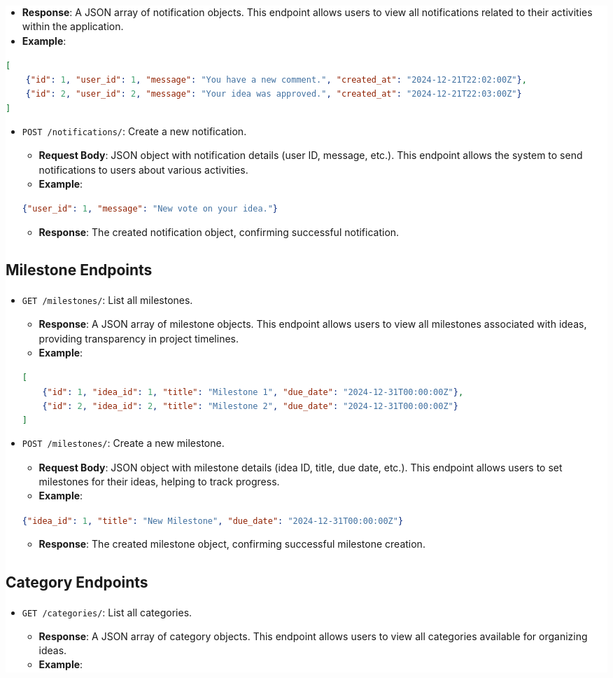   - **Response**: A JSON array of notification objects. This endpoint allows users to view all notifications related to their activities within the application.
  - **Example**:

  ```json
  [
      {"id": 1, "user_id": 1, "message": "You have a new comment.", "created_at": "2024-12-21T22:02:00Z"},
      {"id": 2, "user_id": 2, "message": "Your idea was approved.", "created_at": "2024-12-21T22:03:00Z"}
  ]
  ```
- `POST /notifications/`: Create a new notification.

  - **Request Body**: JSON object with notification details (user ID, message, etc.). This endpoint allows the system to send notifications to users about various activities.
  - **Example**:

  ```json
  {"user_id": 1, "message": "New vote on your idea."}
  ```

  - **Response**: The created notification object, confirming successful notification.

## Milestone Endpoints

- `GET /milestones/`: List all milestones.

  - **Response**: A JSON array of milestone objects. This endpoint allows users to view all milestones associated with ideas, providing transparency in project timelines.
  - **Example**:

  ```json
  [
      {"id": 1, "idea_id": 1, "title": "Milestone 1", "due_date": "2024-12-31T00:00:00Z"},
      {"id": 2, "idea_id": 2, "title": "Milestone 2", "due_date": "2024-12-31T00:00:00Z"}
  ]
  ```
- `POST /milestones/`: Create a new milestone.

  - **Request Body**: JSON object with milestone details (idea ID, title, due date, etc.). This endpoint allows users to set milestones for their ideas, helping to track progress.
  - **Example**:

  ```json
  {"idea_id": 1, "title": "New Milestone", "due_date": "2024-12-31T00:00:00Z"}
  ```

  - **Response**: The created milestone object, confirming successful milestone creation.

## Category Endpoints

- `GET /categories/`: List all categories.

  - **Response**: A JSON array of category objects. This endpoint allows users to view all categories available for organizing ideas.
  - **Example**:
